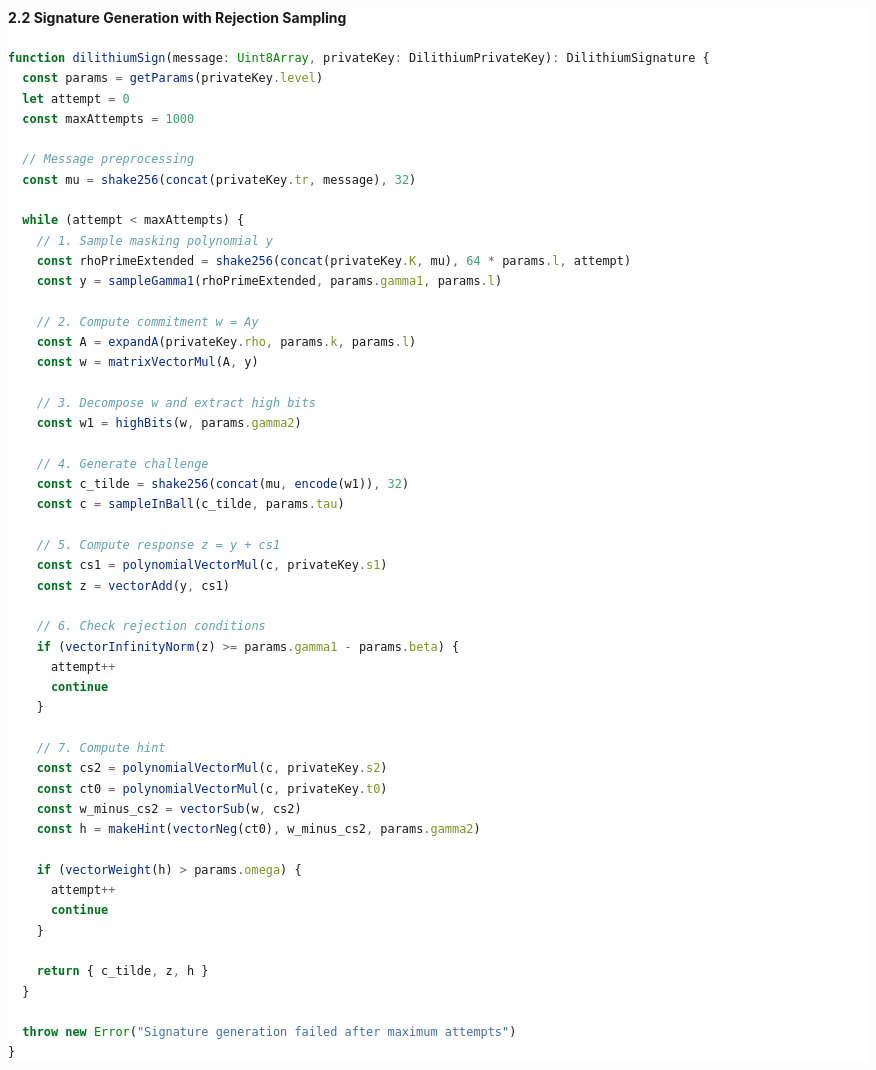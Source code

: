 #### 2.2 Signature Generation with Rejection Sampling

```typescript
function dilithiumSign(message: Uint8Array, privateKey: DilithiumPrivateKey): DilithiumSignature {
  const params = getParams(privateKey.level)
  let attempt = 0
  const maxAttempts = 1000
  
  // Message preprocessing
  const mu = shake256(concat(privateKey.tr, message), 32)
  
  while (attempt < maxAttempts) {
    // 1. Sample masking polynomial y
    const rhoPrimeExtended = shake256(concat(privateKey.K, mu), 64 * params.l, attempt)
    const y = sampleGamma1(rhoPrimeExtended, params.gamma1, params.l)
    
    // 2. Compute commitment w = Ay
    const A = expandA(privateKey.rho, params.k, params.l)
    const w = matrixVectorMul(A, y)
    
    // 3. Decompose w and extract high bits
    const w1 = highBits(w, params.gamma2)
    
    // 4. Generate challenge
    const c_tilde = shake256(concat(mu, encode(w1)), 32)
    const c = sampleInBall(c_tilde, params.tau)
    
    // 5. Compute response z = y + cs1
    const cs1 = polynomialVectorMul(c, privateKey.s1)
    const z = vectorAdd(y, cs1)
    
    // 6. Check rejection conditions
    if (vectorInfinityNorm(z) >= params.gamma1 - params.beta) {
      attempt++
      continue
    }
    
    // 7. Compute hint
    const cs2 = polynomialVectorMul(c, privateKey.s2)
    const ct0 = polynomialVectorMul(c, privateKey.t0)
    const w_minus_cs2 = vectorSub(w, cs2)
    const h = makeHint(vectorNeg(ct0), w_minus_cs2, params.gamma2)
    
    if (vectorWeight(h) > params.omega) {
      attempt++
      continue
    }
    
    return { c_tilde, z, h }
  }
  
  throw new Error("Signature generation failed after maximum attempts")
}
```
